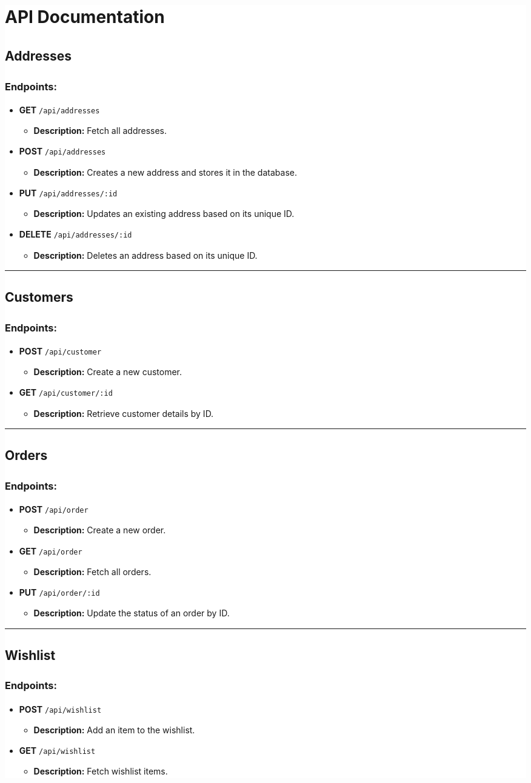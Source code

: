 # API Documentation

## **Addresses**
### **Endpoints:**
- **GET** `/api/addresses`
  - **Description:** Fetch all addresses.

- **POST** `/api/addresses`
  - **Description:** Creates a new address and stores it in the database.

- **PUT** `/api/addresses/:id`
  - **Description:** Updates an existing address based on its unique ID.

- **DELETE** `/api/addresses/:id`
  - **Description:** Deletes an address based on its unique ID.

---

## **Customers**
### **Endpoints:**
- **POST** `/api/customer`
  - **Description:** Create a new customer.

- **GET** `/api/customer/:id`
  - **Description:** Retrieve customer details by ID.

---

## **Orders**
### **Endpoints:**
- **POST** `/api/order`
  - **Description:** Create a new order.

- **GET** `/api/order`
  - **Description:** Fetch all orders.

- **PUT** `/api/order/:id`
  - **Description:** Update the status of an order by ID.

---

## **Wishlist**
### **Endpoints:**
- **POST** `/api/wishlist`
  - **Description:** Add an item to the wishlist.

- **GET** `/api/wishlist`
  - **Description:** Fetch wishlist items.
